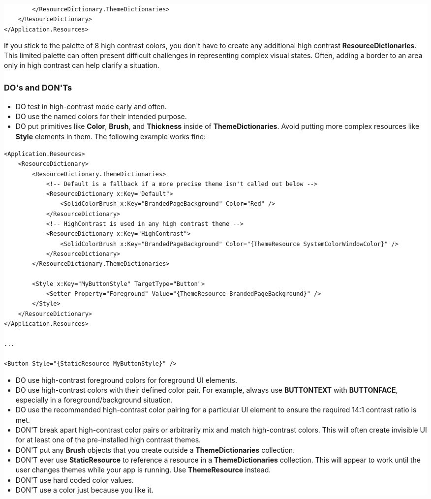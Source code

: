``` xaml
        </ResourceDictionary.ThemeDictionaries>
    </ResourceDictionary>
</Application.Resources>
```

If you stick to the palette of 8 high contrast colors, you don't have to create any additional high contrast **ResourceDictionaries**. This limited palette can often present difficult challenges in representing complex visual states. Often, adding a border to an area only in high contrast can help clarify a situation.

### DO's and DON'Ts

* DO test in high-contrast mode early and often.
* DO use the named colors for their intended purpose.
* DO put primitives like **Color**, **Brush**, and **Thickness** inside of **ThemeDictionaries**. Avoid putting more complex resources like **Style** elements in them. The following example works fine:

``` xaml
<Application.Resources>
    <ResourceDictionary>
        <ResourceDictionary.ThemeDictionaries>
            <!-- Default is a fallback if a more precise theme isn't called out below -->
            <ResourceDictionary x:Key="Default">
                <SolidColorBrush x:Key="BrandedPageBackground" Color="Red" />
            </ResourceDictionary>
            <!-- HighContrast is used in any high contrast theme -->
            <ResourceDictionary x:Key="HighContrast">
                <SolidColorBrush x:Key="BrandedPageBackground" Color="{ThemeResource SystemColorWindowColor}" />
            </ResourceDictionary>
        </ResourceDictionary.ThemeDictionaries>

        <Style x:Key="MyButtonStyle" TargetType="Button">
            <Setter Property="Foreground" Value="{ThemeResource BrandedPageBackground}" />
        </Style>
    </ResourceDictionary>
</Application.Resources>

...

<Button Style="{StaticResource MyButtonStyle}" />
```

* DO use high-contrast foreground colors for foreground UI elements.
* DO use high-contrast colors with their defined color pair. For example, always use **BUTTONTEXT** with **BUTTONFACE**, especially in a foreground/background situation.
* DO use the recommended high-contrast color pairing for a particular UI element to ensure the required 14:1 contrast ratio is met.
* DON'T break apart high-contrast color pairs or arbitrarily mix and match high-contrast colors. This will often create invisible UI for at least one of the pre-installed high contrast themes.
* DON'T put any **Brush** objects that you create outside a **ThemeDictionaries** collection.
* DON'T ever use **StaticResource** to reference a resource in a **ThemeDictionaries** collection. This will appear to work until the user changes themes while your app is running. Use **ThemeResource** instead.
* DON'T use hard coded color values.
* DON'T use a color just because you like it.
